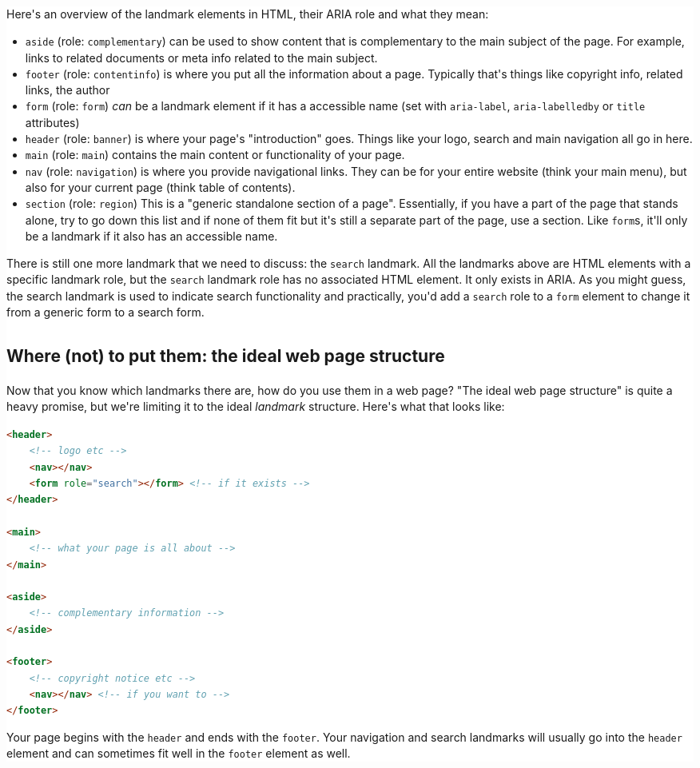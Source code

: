 Here's an overview of the landmark elements in HTML, their ARIA role and what they mean:

* `aside` (role: `complementary`) can be used to show content that is complementary to the main subject of the page. For example, links to related documents or meta info related to the main subject.
* `footer` (role: `contentinfo`) is where you put all the information about a page. Typically that's things like copyright info, related links, the author
* `form` (role: `form`) _can_ be a landmark element if it has a accessible name (set with `aria-label`, `aria-labelledby` or `title` attributes)
* `header` (role: `banner`) is where your page's "introduction" goes. Things like your logo, search and main navigation all go in here.
* `main` (role: `main`) contains the main content or functionality of your page.
* `nav` (role: `navigation`) is where you provide navigational links. They can be for your entire website (think your main menu), but also for your current page (think table of contents).
* `section` (role: `region`) This is a "generic standalone section of a page". Essentially, if you have a part of the page that stands alone, try to go down this list and if none of them fit but it's still a separate part of the page, use a section. Like `form`s, it'll only be a landmark if it also has an accessible name.

There is still one more landmark that we need to discuss: the `search` landmark. All the landmarks above are HTML elements with a specific landmark role, but the `search` landmark role has no associated HTML element. It only exists in ARIA. As you might guess, the search landmark is used to indicate search functionality and practically, you'd add a `search` role to a `form` element to change it from a generic form to a search form.

## Where (not) to put them: the ideal web page structure

Now that you know which landmarks there are, how do you use them in a web page? "The ideal web page structure"  is quite a heavy promise, but we\'re limiting it to the ideal _landmark_ structure. Here's what that looks like:

```html
<header>
    <!-- logo etc -->
    <nav></nav>
    <form role="search"></form> <!-- if it exists -->
</header>

<main>
    <!-- what your page is all about -->
</main>

<aside>
	<!-- complementary information -->
</aside>

<footer>
	<!-- copyright notice etc -->
    <nav></nav> <!-- if you want to -->
</footer>
```

Your page begins with the `header` and ends with the `footer`. Your navigation and search landmarks will usually go into the `header` element and can sometimes fit well in the `footer` element as well. 
